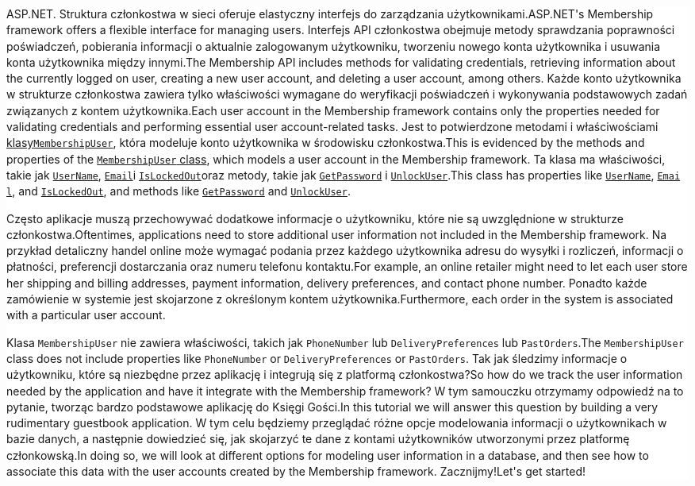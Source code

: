 <span data-ttu-id="7cc77-110">ASP.NET. Struktura członkostwa w sieci oferuje elastyczny interfejs do zarządzania użytkownikami.</span><span class="sxs-lookup"><span data-stu-id="7cc77-110">ASP.NET's Membership framework offers a flexible interface for managing users.</span></span> <span data-ttu-id="7cc77-111">Interfejs API członkostwa obejmuje metody sprawdzania poprawności poświadczeń, pobierania informacji o aktualnie zalogowanym użytkowniku, tworzeniu nowego konta użytkownika i usuwania konta użytkownika między innymi.</span><span class="sxs-lookup"><span data-stu-id="7cc77-111">The Membership API includes methods for validating credentials, retrieving information about the currently logged on user, creating a new user account, and deleting a user account, among others.</span></span> <span data-ttu-id="7cc77-112">Każde konto użytkownika w strukturze członkostwa zawiera tylko właściwości wymagane do weryfikacji poświadczeń i wykonywania podstawowych zadań związanych z kontem użytkownika.</span><span class="sxs-lookup"><span data-stu-id="7cc77-112">Each user account in the Membership framework contains only the properties needed for validating credentials and performing essential user account-related tasks.</span></span> <span data-ttu-id="7cc77-113">Jest to potwierdzone metodami i właściwościami [klasy`MembershipUser`](https://msdn.microsoft.com/library/system.web.security.membershipuser.aspx), która modeluje konto użytkownika w środowisku członkostwa.</span><span class="sxs-lookup"><span data-stu-id="7cc77-113">This is evidenced by the methods and properties of the [`MembershipUser` class](https://msdn.microsoft.com/library/system.web.security.membershipuser.aspx), which models a user account in the Membership framework.</span></span> <span data-ttu-id="7cc77-114">Ta klasa ma właściwości, takie jak [`UserName`](https://msdn.microsoft.com/library/system.web.security.membershipuser.username.aspx), [`Email`](https://msdn.microsoft.com/library/system.web.security.membershipuser.email.aspx)i [`IsLockedOut`](https://msdn.microsoft.com/library/system.web.security.membershipuser.islockedout.aspx)oraz metody, takie jak [`GetPassword`](https://msdn.microsoft.com/library/system.web.security.membershipuser.getpassword.aspx) i [`UnlockUser`](https://msdn.microsoft.com/library/system.web.security.membershipuser.unlockuser.aspx).</span><span class="sxs-lookup"><span data-stu-id="7cc77-114">This class has properties like [`UserName`](https://msdn.microsoft.com/library/system.web.security.membershipuser.username.aspx), [`Email`](https://msdn.microsoft.com/library/system.web.security.membershipuser.email.aspx), and [`IsLockedOut`](https://msdn.microsoft.com/library/system.web.security.membershipuser.islockedout.aspx), and methods like [`GetPassword`](https://msdn.microsoft.com/library/system.web.security.membershipuser.getpassword.aspx) and [`UnlockUser`](https://msdn.microsoft.com/library/system.web.security.membershipuser.unlockuser.aspx).</span></span>

<span data-ttu-id="7cc77-115">Często aplikacje muszą przechowywać dodatkowe informacje o użytkowniku, które nie są uwzględnione w strukturze członkostwa.</span><span class="sxs-lookup"><span data-stu-id="7cc77-115">Oftentimes, applications need to store additional user information not included in the Membership framework.</span></span> <span data-ttu-id="7cc77-116">Na przykład detaliczny handel online może wymagać podania przez każdego użytkownika adresu do wysyłki i rozliczeń, informacji o płatności, preferencji dostarczania oraz numeru telefonu kontaktu.</span><span class="sxs-lookup"><span data-stu-id="7cc77-116">For example, an online retailer might need to let each user store her shipping and billing addresses, payment information, delivery preferences, and contact phone number.</span></span> <span data-ttu-id="7cc77-117">Ponadto każde zamówienie w systemie jest skojarzone z określonym kontem użytkownika.</span><span class="sxs-lookup"><span data-stu-id="7cc77-117">Furthermore, each order in the system is associated with a particular user account.</span></span>

<span data-ttu-id="7cc77-118">Klasa `MembershipUser` nie zawiera właściwości, takich jak `PhoneNumber` lub `DeliveryPreferences` lub `PastOrders`.</span><span class="sxs-lookup"><span data-stu-id="7cc77-118">The `MembershipUser` class does not include properties like `PhoneNumber` or `DeliveryPreferences` or `PastOrders`.</span></span> <span data-ttu-id="7cc77-119">Tak jak śledzimy informacje o użytkowniku, które są niezbędne przez aplikację i integrują się z platformą członkostwa?</span><span class="sxs-lookup"><span data-stu-id="7cc77-119">So how do we track the user information needed by the application and have it integrate with the Membership framework?</span></span> <span data-ttu-id="7cc77-120">W tym samouczku otrzymamy odpowiedź na to pytanie, tworząc bardzo podstawowe aplikację do Księgi Gości.</span><span class="sxs-lookup"><span data-stu-id="7cc77-120">In this tutorial we will answer this question by building a very rudimentary guestbook application.</span></span> <span data-ttu-id="7cc77-121">W tym celu będziemy przeglądać różne opcje modelowania informacji o użytkownikach w bazie danych, a następnie dowiedzieć się, jak skojarzyć te dane z kontami użytkowników utworzonymi przez platformę członkowską.</span><span class="sxs-lookup"><span data-stu-id="7cc77-121">In doing so, we will look at different options for modeling user information in a database, and then see how to associate this data with the user accounts created by the Membership framework.</span></span> <span data-ttu-id="7cc77-122">Zacznijmy!</span><span class="sxs-lookup"><span data-stu-id="7cc77-122">Let's get started!</span></span>

